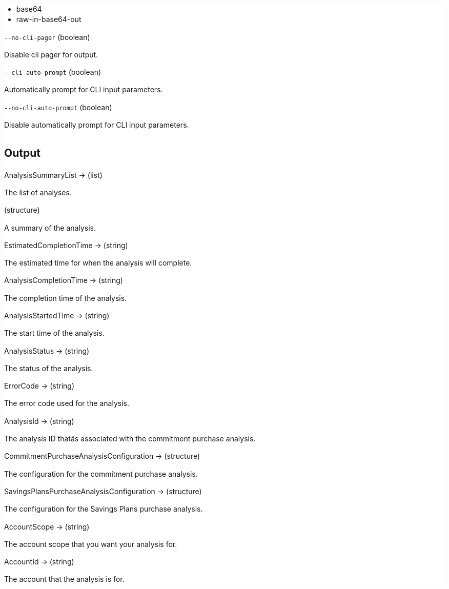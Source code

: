 - base64
- raw-in-base64-out

`--no-cli-pager` (boolean)

Disable cli pager for output.

`--cli-auto-prompt` (boolean)

Automatically prompt for CLI input parameters.

`--no-cli-auto-prompt` (boolean)

Disable automatically prompt for CLI input parameters.

## Output

AnalysisSummaryList -> (list)

The list of analyses.

(structure)

A summary of the analysis.

EstimatedCompletionTime -> (string)

The estimated time for when the analysis will complete.

AnalysisCompletionTime -> (string)

The completion time of the analysis.

AnalysisStartedTime -> (string)

The start time of the analysis.

AnalysisStatus -> (string)

The status of the analysis.

ErrorCode -> (string)

The error code used for the analysis.

AnalysisId -> (string)

The analysis ID thatâs associated with the commitment purchase analysis.

CommitmentPurchaseAnalysisConfiguration -> (structure)

The configuration for the commitment purchase analysis.

SavingsPlansPurchaseAnalysisConfiguration -> (structure)

The configuration for the Savings Plans purchase analysis.

AccountScope -> (string)

The account scope that you want your analysis for.

AccountId -> (string)

The account that the analysis is for.
